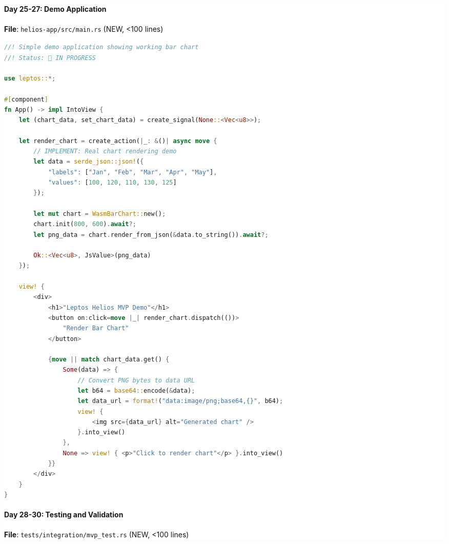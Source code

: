 #### Day 25-27: Demo Application
**File**: `helios-app/src/main.rs` (NEW, <100 lines)

```rust
//! Simple demo application showing working bar chart
//! Status: 🚧 IN PROGRESS

use leptos::*;

#[component]
fn App() -> impl IntoView {
    let (chart_data, set_chart_data) = create_signal(None::<Vec<u8>>);

    let render_chart = create_action(|_: &()| async move {
        // IMPLEMENT: Real chart rendering demo
        let data = serde_json::json!({
            "labels": ["Jan", "Feb", "Mar", "Apr", "May"],
            "values": [100, 120, 110, 130, 125]
        });

        let mut chart = WasmBarChart::new();
        chart.init(800, 600).await?;
        let png_data = chart.render_from_json(&data.to_string()).await?;

        Ok::<Vec<u8>, JsValue>(png_data)
    });

    view! {
        <div>
            <h1>"Leptos Helios MVP Demo"</h1>
            <button on:click=move |_| render_chart.dispatch(())>
                "Render Bar Chart"
            </button>

            {move || match chart_data.get() {
                Some(data) => {
                    // Convert PNG bytes to data URL
                    let b64 = base64::encode(&data);
                    let data_url = format!("data:image/png;base64,{}", b64);
                    view! {
                        <img src={data_url} alt="Generated chart" />
                    }.into_view()
                },
                None => view! { <p>"Click to render chart"</p> }.into_view()
            }}
        </div>
    }
}
```

#### Day 28-30: Testing and Validation
**File**: `tests/integration/mvp_test.rs` (NEW, <100 lines)
